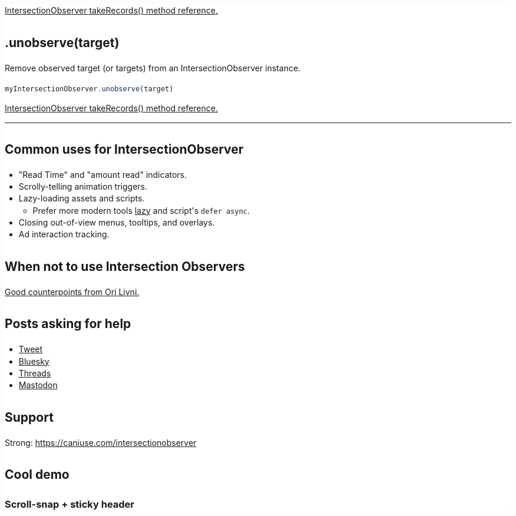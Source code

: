 [IntersectionObserver takeRecords() method reference.](https://developer.mozilla.org/en-US/docs/Web/API/IntersectionObserver/takeRecords)

## .unobserve(target)

Remove observed target (or targets) from an IntersectionObserver instance.

```js
myIntersectionObserver.unobserve(target)
```

[IntersectionObserver takeRecords() method reference.](https://developer.mozilla.org/en-US/docs/Web/API/IntersectionObserver/takeRecords)

---

## Common uses for IntersectionObserver

- "Read Time" and "amount read" indicators.
- Scrolly-telling animation triggers.
- Lazy-loading assets and scripts.
  - Prefer more modern tools [lazy](https://developer.mozilla.org/en-US/docs/Web/Performance/Lazy_loading) and script's `defer async`.
- Closing out-of-view menus, tooltips, and overlays.
- Ad interaction tracking.

## When not to use Intersection Observers

[Good counterpoints from Ori Livni.](https://bsky.app/profile/orisomething.bsky.social/post/3kiaxq2lahg2t)

## Posts asking for help

- [Tweet](https://x.com/chantastic/status/1743339523164291092?s=2)
- [Bluesky](https://bsky.app/profile/chantastic.bsky.social/post/3kiawcdqs5b2c)
- [Threads](https://www.threads.net/@chantastic/post/C1uo9PYStcz)
- [Mastodon](https://hachyderm.io/@chantastic/111704771500544741)

## Support

Strong: https://caniuse.com/intersectionobserver

## Cool demo

### Scroll-snap + sticky header

<iframe height="300" style="width: 100%;" scrolling="no" title="Scroll-snap + position: sticky + intersectionObserver" src="https://codepen.io/michellebarker/embed/XwQXGv?default-tab=html%2Cresult" frameborder="no" loading="lazy" allowtransparency="true" allowfullscreen="true">
  See the Pen <a href="https://codepen.io/michellebarker/pen/XwQXGv">
  Scroll-snap + position: sticky + intersectionObserver</a> by Michelle Barker (<a href="https://codepen.io/michellebarker">@michellebarker</a>)
  on <a href="https://codepen.io">CodePen</a>.
</iframe>
